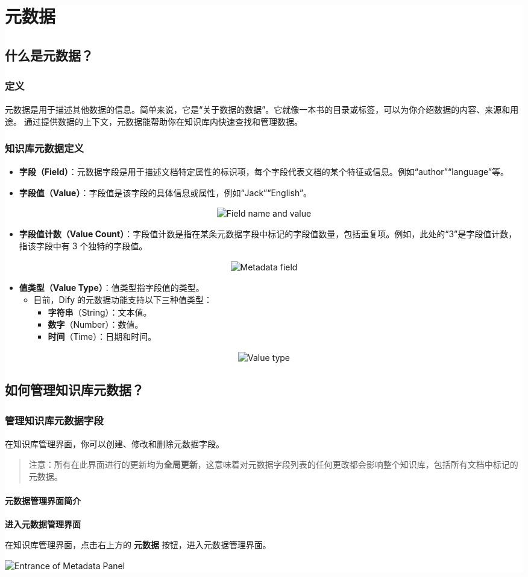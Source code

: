 # 元数据

## 什么是元数据？

### 定义

元数据是用于描述其他数据的信息。简单来说，它是“关于数据的数据”。它就像一本书的目录或标签，可以为你介绍数据的内容、来源和用途。
通过提供数据的上下文，元数据能帮助你在知识库内快速查找和管理数据。

### 知识库元数据定义

-   **字段（Field）**：元数据字段是用于描述文档特定属性的标识项，每个字段代表文档的某个特征或信息。例如“author”“language”等。

-   **字段值（Value）**：字段值是该字段的具体信息或属性，例如“Jack”“English”。

<p align="center">
  <img src="https://assets-docs.dify.ai/2025/03/b6a197aa21ab92db93869fcbfa156b62.png" width="300" alt="Field name and value">
</p>

-   **字段值计数（Value Count）**：字段值计数是指在某条元数据字段中标记的字段值数量，包括重复项。例如，此处的“3”是字段值计数，指该字段中有 3 个独特的字段值。

<p align="center">
  <img src="https://assets-docs.dify.ai/2025/03/330f26e90438cf50167c4cb6ce30e458.png" width="300" alt="Metadata field">
</p>

-   **值类型（Value Type）**：值类型指字段值的类型。
    -   目前，Dify 的元数据功能支持以下三种值类型：
        -   **字符串**（String）：文本值。
        -   **数字**（Number）：数值。
        -   **时间**（Time）：日期和时间。

<p align="center">
  <img src="https://assets-docs.dify.ai/2025/03/f6adc7418869334805361535c8cd6874.png" width="300" alt="Value type">
</p>

## 如何管理知识库元数据？

### 管理知识库元数据字段

在知识库管理界面，你可以创建、修改和删除元数据字段。

> 注意：所有在此界面进行的更新均为**全局更新**，这意味着对元数据字段列表的任何更改都会影响整个知识库，包括所有文档中标记的元数据。

#### 元数据管理界面简介

**进入元数据管理界面**

在知识库管理界面，点击右上方的 **元数据** 按钮，进入元数据管理界面。

![Entrance of Metadata Panel](https://assets-docs.dify.ai/2025/03/bd43305d49cc1511683b4a098c8f6e5a.png)
